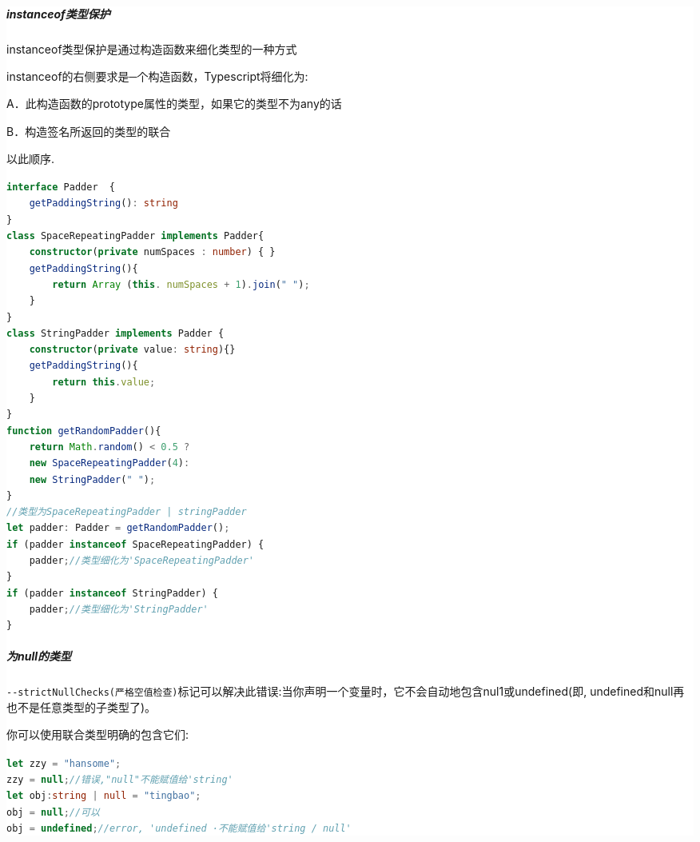 ##### instanceof类型保护

instanceof类型保护是通过构造函数来细化类型的一种方式

instanceof的右侧要求是─个构造函数，Typescript将细化为:

A．此构造函数的prototype属性的类型，如果它的类型不为any的话

B．构造签名所返回的类型的联合

以此顺序.

```typescript
interface Padder  {
    getPaddingString(): string
}
class SpaceRepeatingPadder implements Padder{
    constructor(private numSpaces : number) { }
    getPaddingString(){
        return Array (this. numSpaces + 1).join(" ");
    }
}
class StringPadder implements Padder {
    constructor(private value: string){}
    getPaddingString(){
        return this.value;
    }
}
function getRandomPadder(){
    return Math.random() < 0.5 ?
    new SpaceRepeatingPadder(4):
    new StringPadder(" ");
}
//类型为SpaceRepeatingPadder | stringPadder
let padder: Padder = getRandomPadder();
if (padder instanceof SpaceRepeatingPadder) {
    padder;//类型细化为'SpaceRepeatingPadder'
}
if (padder instanceof StringPadder) {
    padder;//类型细化为'StringPadder'
}
```

##### 为null的类型

`--strictNullChecks(严格空值检查)`标记可以解决此错误:当你声明一个变量时，它不会自动地包含nul1或undefined(即, undefined和null再也不是任意类型的子类型了)。

你可以使用联合类型明确的包含它们:

```typescript
let zzy = "hansome";
zzy = null;//错误,"null"不能赋值给'string'
let obj:string | null = "tingbao";
obj = null;//可以
obj = undefined;//error, 'undefined ·不能赋值给'string / null'
```
